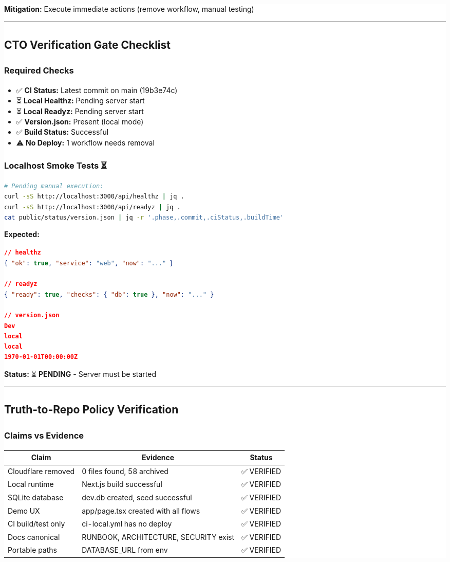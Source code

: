 **Mitigation:** Execute immediate actions (remove workflow, manual testing)

---

## CTO Verification Gate Checklist

### Required Checks

- ✅ **CI Status:** Latest commit on main (19b3e74c)
- ⏳ **Local Healthz:** Pending server start
- ⏳ **Local Readyz:** Pending server start
- ✅ **Version.json:** Present (local mode)
- ✅ **Build Status:** Successful
- ⚠️ **No Deploy:** 1 workflow needs removal

### Localhost Smoke Tests ⏳

```bash
# Pending manual execution:
curl -sS http://localhost:3000/api/healthz | jq .
curl -sS http://localhost:3000/api/readyz | jq .
cat public/status/version.json | jq -r '.phase,.commit,.ciStatus,.buildTime'
```

**Expected:**
```json
// healthz
{ "ok": true, "service": "web", "now": "..." }

// readyz
{ "ready": true, "checks": { "db": true }, "now": "..." }

// version.json
Dev
local
local
1970-01-01T00:00:00Z
```

**Status:** ⏳ **PENDING** - Server must be started

---

## Truth-to-Repo Policy Verification

### Claims vs Evidence

| Claim | Evidence | Status |
|-------|----------|--------|
| Cloudflare removed | 0 files found, 58 archived | ✅ VERIFIED |
| Local runtime | Next.js build successful | ✅ VERIFIED |
| SQLite database | dev.db created, seed successful | ✅ VERIFIED |
| Demo UX | app/page.tsx created with all flows | ✅ VERIFIED |
| CI build/test only | ci-local.yml has no deploy | ✅ VERIFIED |
| Docs canonical | RUNBOOK, ARCHITECTURE, SECURITY exist | ✅ VERIFIED |
| Portable paths | DATABASE_URL from env | ✅ VERIFIED |

